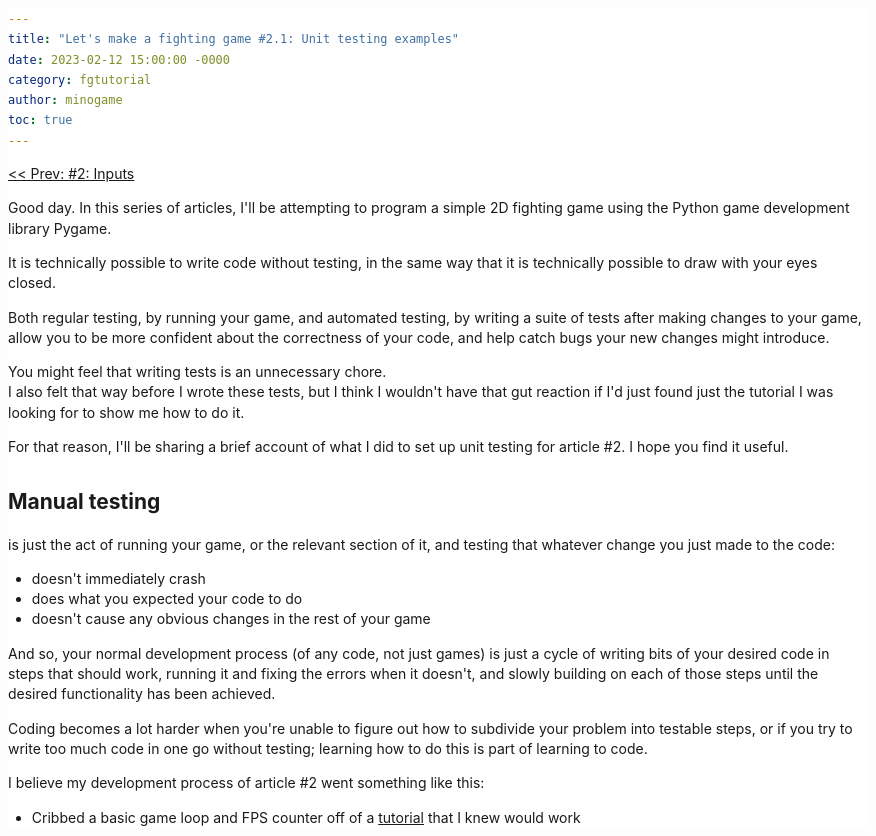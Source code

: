 ```yaml
---
title: "Let's make a fighting game #2.1: Unit testing examples"
date: 2023-02-12 15:00:00 -0000
category: fgtutorial
author: minogame
toc: true
---
```


[<< Prev: #2: Inputs](/fgtutorial/2023/02/06/article2-inputs.html)

Good day. In this series of articles, I'll be attempting to program a simple 2D
fighting game using the Python game development library Pygame.

It is technically possible to write code without testing, in the same way that it
is technically possible to draw with your eyes closed.

Both regular testing, by running your game, and automated testing,
by writing a suite of tests after making changes to your game,
allow you to be more confident about the correctness of your code,
and help catch bugs your new changes might introduce.

You might feel that writing tests is an unnecessary chore.  
I also felt that way before I wrote these tests,
but I think I wouldn't have that gut reaction if I'd just found
just the tutorial I was looking for to show me how to do it.

For that reason, I'll be sharing a brief account of what I did to set up
unit testing for article #2. I hope you find it useful.



## Manual testing

is just the act of running your game, or the relevant section of it,
and testing that whatever change you just made to the code:

- doesn't immediately crash
- does what you expected your code to do
- doesn't cause any obvious changes in the rest of your game

And so, your normal development process (of any code, not just games)
is just a cycle of writing bits of your desired code in steps that should work,
running it and fixing the errors when it doesn't, and slowly building on each of those steps
until the desired functionality has been achieved.

Coding becomes a lot harder when you're unable to figure out how to subdivide your problem into testable steps,
or if you try to write too much code in one go without testing; learning how to do this is part of learning to code.

I believe my development process of article #2 went something like this:

- Cribbed a basic game loop and FPS counter off of a [tutorial](https://coderslegacy.com/python/display-fps-pygame/)
that I knew would work
